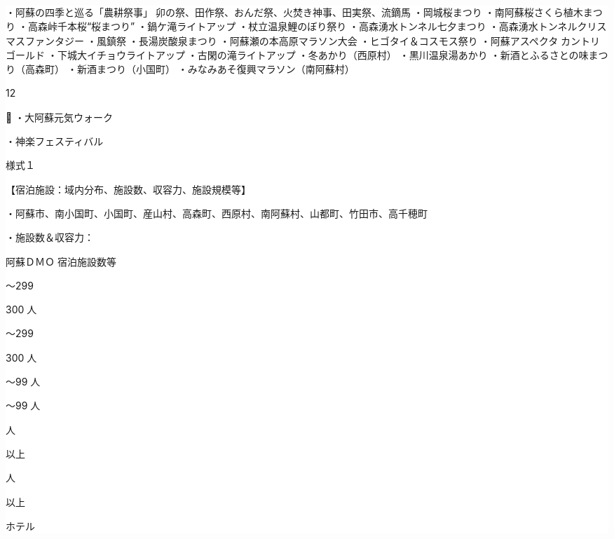   ・阿蘇の四季と巡る「農耕祭事」
    卯の祭、田作祭、おんだ祭、火焚き神事、田実祭、流鏑馬
  ・岡城桜まつり
  ・南阿蘇桜さくら植木まつり
  ・高森峠千本桜“桜まつり”
  ・鍋ケ滝ライトアップ
  ・杖立温泉鯉のぼり祭り
  ・高森湧水トンネル七夕まつり
  ・高森湧水トンネルクリスマスファンタジー
  ・風鎮祭
  ・長湯炭酸泉まつり
  ・阿蘇瀬の本高原マラソン大会
  ・ヒゴタイ＆コスモス祭り
  ・阿蘇アスペクタ  カントリゴールド
  ・下城大イチョウライトアップ
  ・古閑の滝ライトアップ
  ・冬あかり（西原村）
  ・黒川温泉湯あかり
  ・新酒とふるさとの味まつり（高森町）
  ・新酒まつり（小国町）
  ・みなみあそ復興マラソン（南阿蘇村）

12

  ・大阿蘇元気ウォーク

  ・神楽フェスティバル

様式１

【宿泊施設：域内分布、施設数、収容力、施設規模等】

・阿蘇市、南小国町、小国町、産山村、高森町、西原村、南阿蘇村、山都町、竹田市、高千穂町

  ・施設数＆収容力：

阿蘇ＤＭＯ  宿泊施設数等

～299

300 人

～299

300 人

～99 人

～99 人

人

以上

人

以上

ホテル

